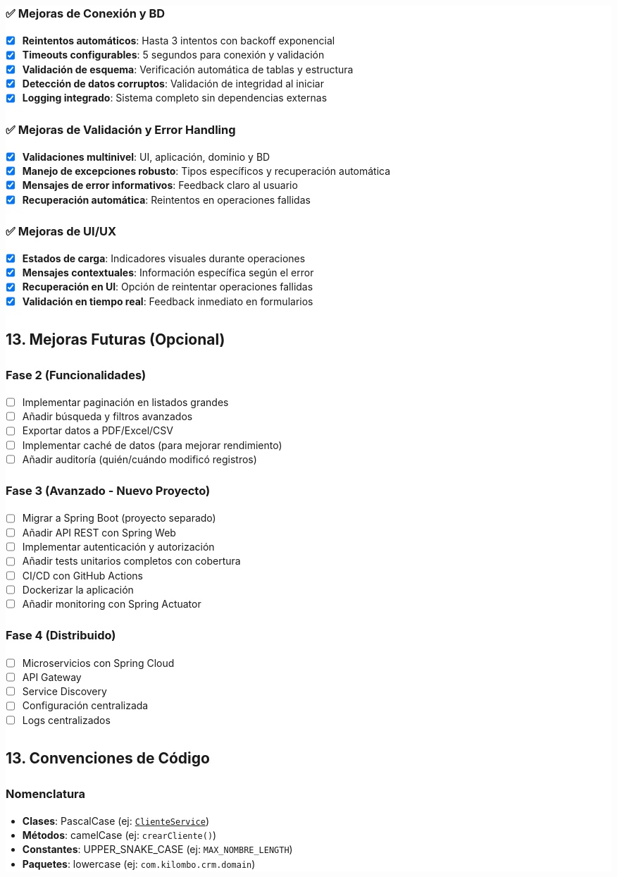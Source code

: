 ### ✅ Mejoras de Conexión y BD
- [x] **Reintentos automáticos**: Hasta 3 intentos con backoff exponencial
- [x] **Timeouts configurables**: 5 segundos para conexión y validación
- [x] **Validación de esquema**: Verificación automática de tablas y estructura
- [x] **Detección de datos corruptos**: Validación de integridad al iniciar
- [x] **Logging integrado**: Sistema completo sin dependencias externas

### ✅ Mejoras de Validación y Error Handling
- [x] **Validaciones multinivel**: UI, aplicación, dominio y BD
- [x] **Manejo de excepciones robusto**: Tipos específicos y recuperación automática
- [x] **Mensajes de error informativos**: Feedback claro al usuario
- [x] **Recuperación automática**: Reintentos en operaciones fallidas

### ✅ Mejoras de UI/UX
- [x] **Estados de carga**: Indicadores visuales durante operaciones
- [x] **Mensajes contextuales**: Información específica según el error
- [x] **Recuperación en UI**: Opción de reintentar operaciones fallidas
- [x] **Validación en tiempo real**: Feedback inmediato en formularios

## 13. Mejoras Futuras (Opcional)

### Fase 2 (Funcionalidades)
- [ ] Implementar paginación en listados grandes
- [ ] Añadir búsqueda y filtros avanzados
- [ ] Exportar datos a PDF/Excel/CSV
- [ ] Implementar caché de datos (para mejorar rendimiento)
- [ ] Añadir auditoría (quién/cuándo modificó registros)

### Fase 3 (Avanzado - Nuevo Proyecto)
- [ ] Migrar a Spring Boot (proyecto separado)
- [ ] Añadir API REST con Spring Web
- [ ] Implementar autenticación y autorización
- [ ] Añadir tests unitarios completos con cobertura
- [ ] CI/CD con GitHub Actions
- [ ] Dockerizar la aplicación
- [ ] Añadir monitoring con Spring Actuator

### Fase 4 (Distribuido)
- [ ] Microservicios con Spring Cloud
- [ ] API Gateway
- [ ] Service Discovery
- [ ] Configuración centralizada
- [ ] Logs centralizados

## 13. Convenciones de Código

### Nomenclatura
- **Clases**: PascalCase (ej: [`ClienteService`](src/main/java/com/kilombo/crm/application/service/ClienteService.java))
- **Métodos**: camelCase (ej: `crearCliente()`)
- **Constantes**: UPPER_SNAKE_CASE (ej: `MAX_NOMBRE_LENGTH`)
- **Paquetes**: lowercase (ej: `com.kilombo.crm.domain`)
